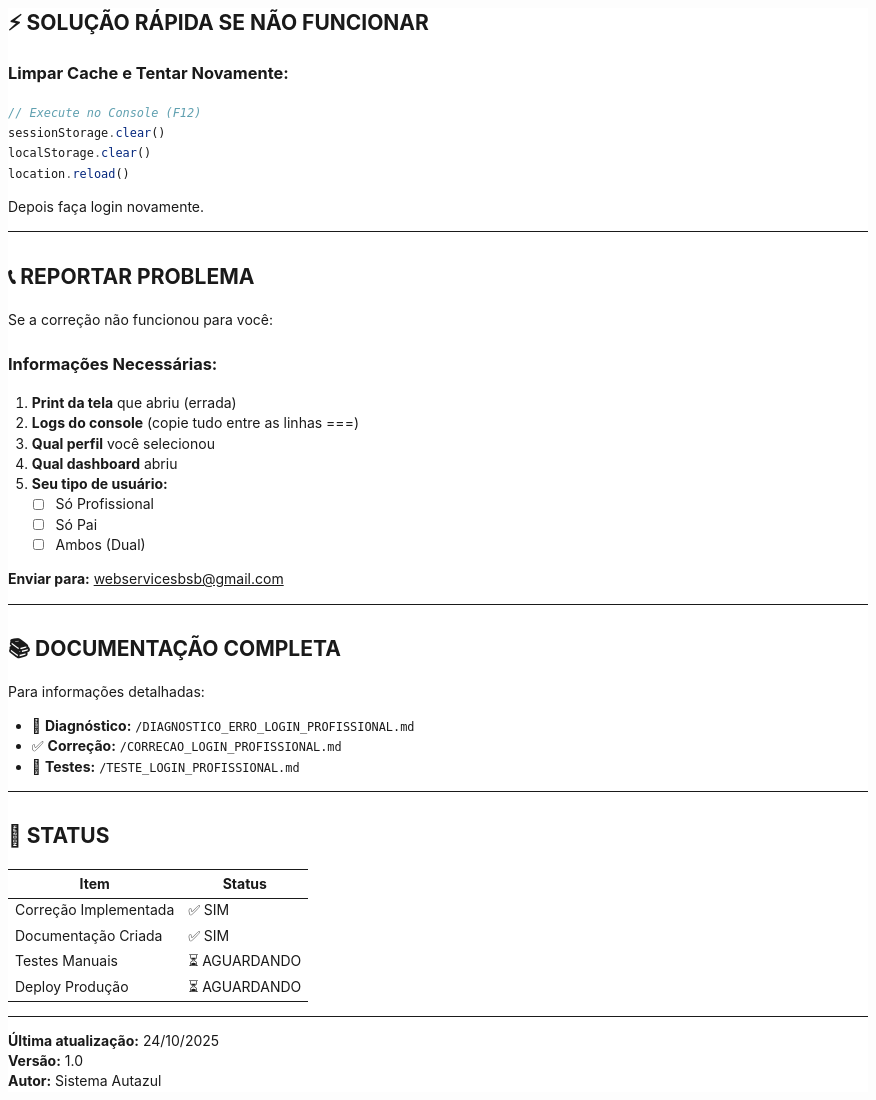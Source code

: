 ## ⚡ SOLUÇÃO RÁPIDA SE NÃO FUNCIONAR

### Limpar Cache e Tentar Novamente:

```javascript
// Execute no Console (F12)
sessionStorage.clear()
localStorage.clear()
location.reload()
```

Depois faça login novamente.

---

## 📞 REPORTAR PROBLEMA

Se a correção não funcionou para você:

### Informações Necessárias:

1. **Print da tela** que abriu (errada)
2. **Logs do console** (copie tudo entre as linhas ===)
3. **Qual perfil** você selecionou
4. **Qual dashboard** abriu
5. **Seu tipo de usuário:**
   - [ ] Só Profissional
   - [ ] Só Pai
   - [ ] Ambos (Dual)

**Enviar para:** webservicesbsb@gmail.com

---

## 📚 DOCUMENTAÇÃO COMPLETA

Para informações detalhadas:

- 📖 **Diagnóstico:** `/DIAGNOSTICO_ERRO_LOGIN_PROFISSIONAL.md`
- ✅ **Correção:** `/CORRECAO_LOGIN_PROFISSIONAL.md`
- 🧪 **Testes:** `/TESTE_LOGIN_PROFISSIONAL.md`

---

## 🎉 STATUS

| Item | Status |
|------|--------|
| Correção Implementada | ✅ SIM |
| Documentação Criada | ✅ SIM |
| Testes Manuais | ⏳ AGUARDANDO |
| Deploy Produção | ⏳ AGUARDANDO |

---

**Última atualização:** 24/10/2025  
**Versão:** 1.0  
**Autor:** Sistema Autazul
